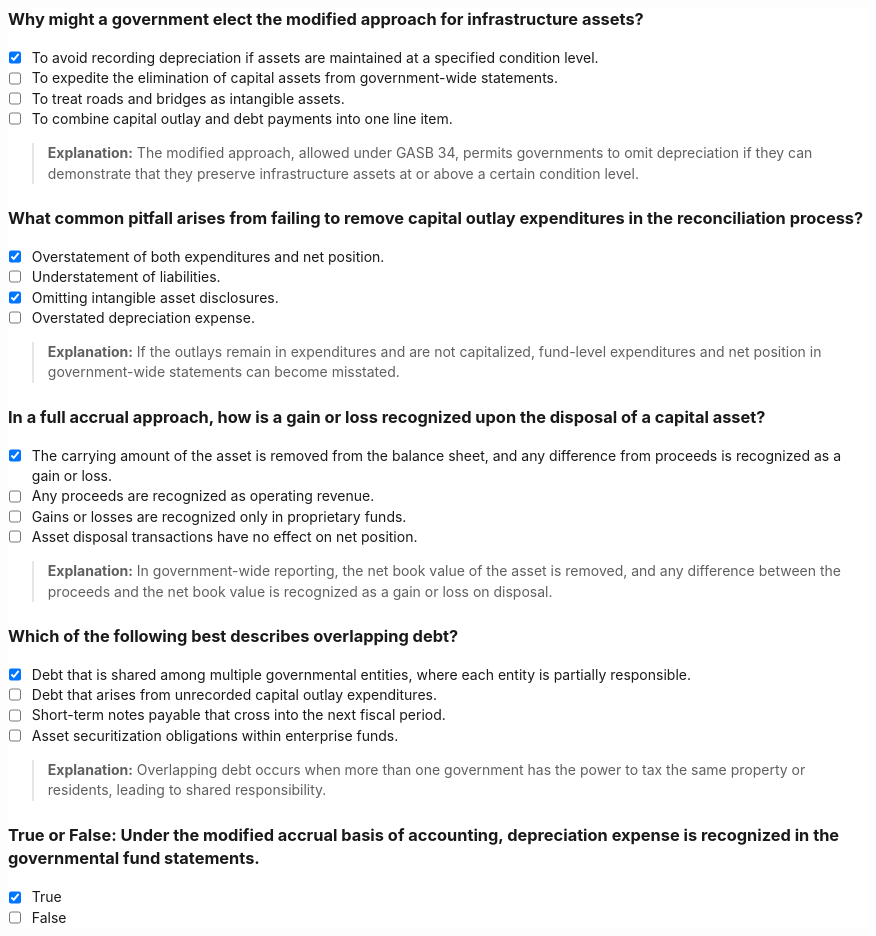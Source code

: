 ### Why might a government elect the modified approach for infrastructure assets?

- [x] To avoid recording depreciation if assets are maintained at a specified condition level.
- [ ] To expedite the elimination of capital assets from government-wide statements.
- [ ] To treat roads and bridges as intangible assets.
- [ ] To combine capital outlay and debt payments into one line item.

> **Explanation:** The modified approach, allowed under GASB 34, permits governments to omit depreciation if they can demonstrate that they preserve infrastructure assets at or above a certain condition level.  

### What common pitfall arises from failing to remove capital outlay expenditures in the reconciliation process?

- [x] Overstatement of both expenditures and net position.
- [ ] Understatement of liabilities.
- [x] Omitting intangible asset disclosures.
- [ ] Overstated depreciation expense.

> **Explanation:** If the outlays remain in expenditures and are not capitalized, fund-level expenditures and net position in government-wide statements can become misstated.

### In a full accrual approach, how is a gain or loss recognized upon the disposal of a capital asset?

- [x] The carrying amount of the asset is removed from the balance sheet, and any difference from proceeds is recognized as a gain or loss.
- [ ] Any proceeds are recognized as operating revenue.
- [ ] Gains or losses are recognized only in proprietary funds.
- [ ] Asset disposal transactions have no effect on net position.

> **Explanation:** In government-wide reporting, the net book value of the asset is removed, and any difference between the proceeds and the net book value is recognized as a gain or loss on disposal.

### Which of the following best describes overlapping debt?

- [x] Debt that is shared among multiple governmental entities, where each entity is partially responsible.
- [ ] Debt that arises from unrecorded capital outlay expenditures.
- [ ] Short-term notes payable that cross into the next fiscal period.
- [ ] Asset securitization obligations within enterprise funds.

> **Explanation:** Overlapping debt occurs when more than one government has the power to tax the same property or residents, leading to shared responsibility.

### True or False: Under the modified accrual basis of accounting, depreciation expense is recognized in the governmental fund statements.

- [x] True
- [ ] False
